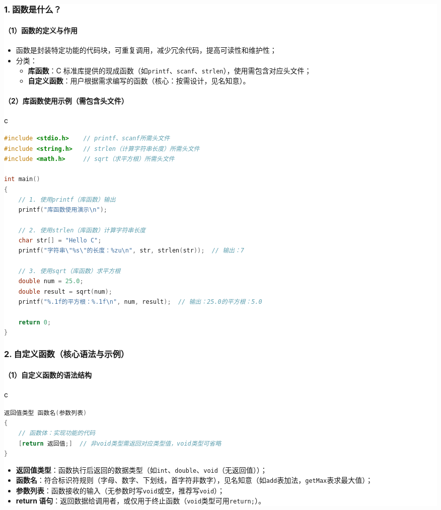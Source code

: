### 1. 函数是什么？

#### （1）函数的定义与作用

- 函数是封装特定功能的代码块，可重复调用，减少冗余代码，提高可读性和维护性；
- 分类：
	- **库函数**：C 标准库提供的现成函数（如`printf`、`scanf`、`strlen`），使用需包含对应头文件；
	- **自定义函数**：用户根据需求编写的函数（核心：按需设计，见名知意）。

#### （2）库函数使用示例（需包含头文件）

c

```c
#include <stdio.h>    // printf、scanf所需头文件
#include <string.h>   // strlen（计算字符串长度）所需头文件
#include <math.h>     // sqrt（求平方根）所需头文件

int main()
{
    // 1. 使用printf（库函数）输出
    printf("库函数使用演示\n");

    // 2. 使用strlen（库函数）计算字符串长度
    char str[] = "Hello C";
    printf("字符串\"%s\"的长度：%zu\n", str, strlen(str));  // 输出：7

    // 3. 使用sqrt（库函数）求平方根
    double num = 25.0;
    double result = sqrt(num);
    printf("%.1f的平方根：%.1f\n", num, result);  // 输出：25.0的平方根：5.0

    return 0;
}
```

### 2. 自定义函数（核心语法与示例）

#### （1）自定义函数的语法结构

c

```c
返回值类型 函数名(参数列表)
{
    // 函数体：实现功能的代码
    [return 返回值;]  // 非void类型需返回对应类型值，void类型可省略
}
```

- **返回值类型**：函数执行后返回的数据类型（如`int`、`double`、`void`（无返回值））；
- **函数名**：符合标识符规则（字母、数字、下划线，首字符非数字），见名知意（如`add`表加法，`getMax`表求最大值）；
- **参数列表**：函数接收的输入（无参数时写`void`或空，推荐写`void`）；
- **return 语句**：返回数据给调用者，或仅用于终止函数（`void`类型可用`return;`）。
